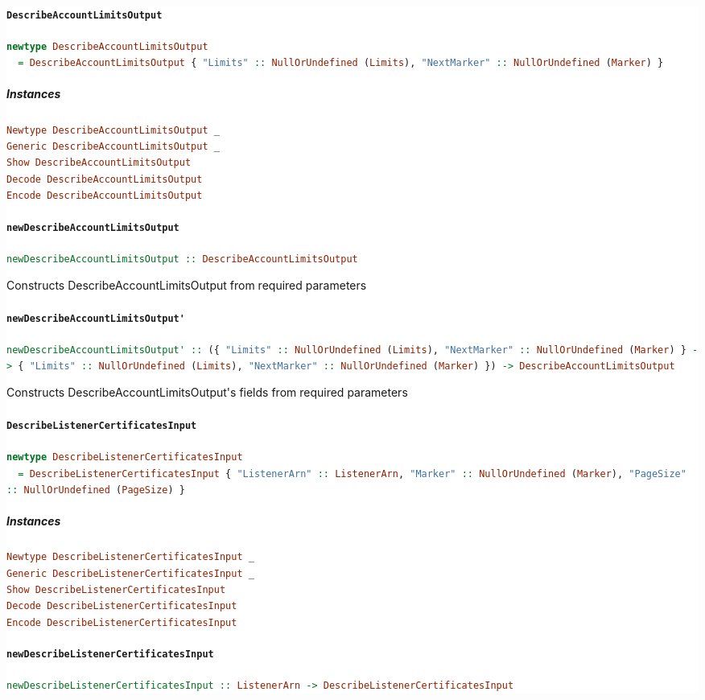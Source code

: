 #### `DescribeAccountLimitsOutput`

``` purescript
newtype DescribeAccountLimitsOutput
  = DescribeAccountLimitsOutput { "Limits" :: NullOrUndefined (Limits), "NextMarker" :: NullOrUndefined (Marker) }
```

##### Instances
``` purescript
Newtype DescribeAccountLimitsOutput _
Generic DescribeAccountLimitsOutput _
Show DescribeAccountLimitsOutput
Decode DescribeAccountLimitsOutput
Encode DescribeAccountLimitsOutput
```

#### `newDescribeAccountLimitsOutput`

``` purescript
newDescribeAccountLimitsOutput :: DescribeAccountLimitsOutput
```

Constructs DescribeAccountLimitsOutput from required parameters

#### `newDescribeAccountLimitsOutput'`

``` purescript
newDescribeAccountLimitsOutput' :: ({ "Limits" :: NullOrUndefined (Limits), "NextMarker" :: NullOrUndefined (Marker) } -> { "Limits" :: NullOrUndefined (Limits), "NextMarker" :: NullOrUndefined (Marker) }) -> DescribeAccountLimitsOutput
```

Constructs DescribeAccountLimitsOutput's fields from required parameters

#### `DescribeListenerCertificatesInput`

``` purescript
newtype DescribeListenerCertificatesInput
  = DescribeListenerCertificatesInput { "ListenerArn" :: ListenerArn, "Marker" :: NullOrUndefined (Marker), "PageSize" :: NullOrUndefined (PageSize) }
```

##### Instances
``` purescript
Newtype DescribeListenerCertificatesInput _
Generic DescribeListenerCertificatesInput _
Show DescribeListenerCertificatesInput
Decode DescribeListenerCertificatesInput
Encode DescribeListenerCertificatesInput
```

#### `newDescribeListenerCertificatesInput`

``` purescript
newDescribeListenerCertificatesInput :: ListenerArn -> DescribeListenerCertificatesInput
```
